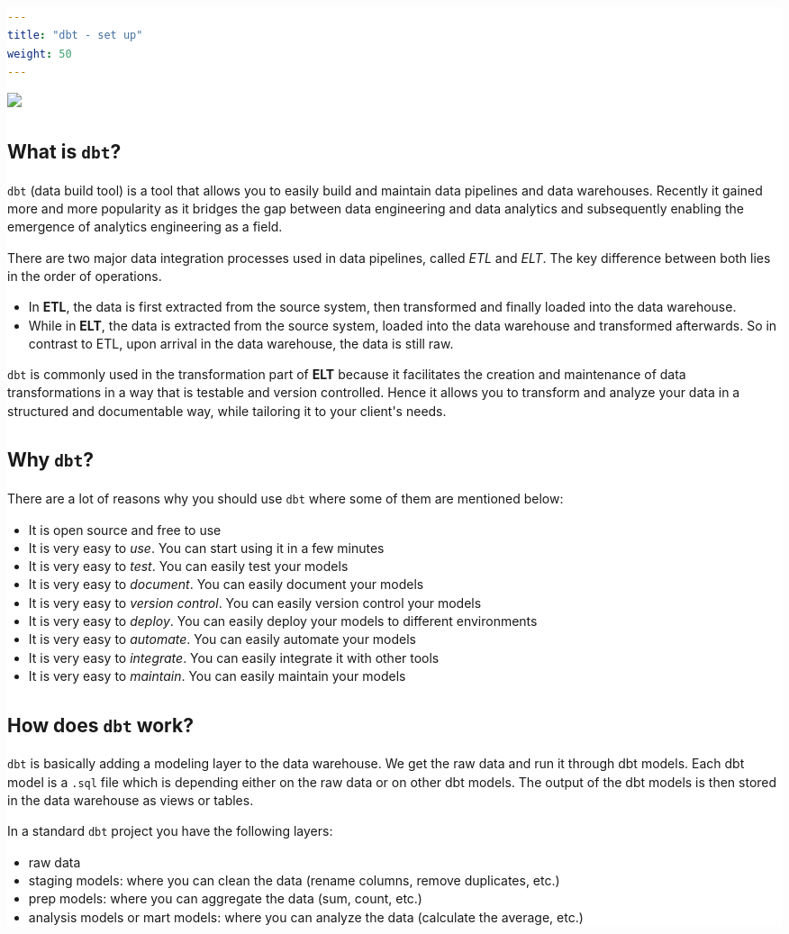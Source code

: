 ```yaml
---
title: "dbt - set up"
weight: 50
---
```


![](/images/dbt_foundation.jpg)

## What is `dbt`?
`dbt` (data build tool) is a tool that allows you to easily build and maintain data pipelines and data warehouses. Recently it gained more and more popularity as it bridges the gap between data engineering and data analytics and subsequently enabling the emergence of analytics engineering as a field.

There are two major data integration processes used in data pipelines, called *ETL* and *ELT*. The key difference between both lies in the order of operations. 

- In **ETL**, the data is first extracted from the source system, then transformed and finally loaded into the data warehouse. 
- While in **ELT**, the data is extracted from the source system, loaded into the data warehouse and transformed afterwards. So in contrast to ETL, upon arrival in the data warehouse, the data is still raw. 

`dbt` is commonly used in the transformation part of **ELT** because it facilitates the creation and maintenance of data transformations in a way that is testable and version controlled. Hence it allows you to transform and analyze your data in a structured and documentable way, while tailoring it to your client's needs.

## Why `dbt`?
There are a lot of reasons why you should use `dbt` where some of them are mentioned below:
- It is open source and free to use
- It is very easy to *use*. You can start using it in a few minutes
- It is very easy to *test*. You can easily test your models
- It is very easy to *document*. You can easily document your models
- It is very easy to *version control*. You can easily version control your models
- It is very easy to *deploy*. You can easily deploy your models to different environments
- It is very easy to *automate*. You can easily automate your models
- It is very easy to *integrate*. You can easily integrate it with other tools
- It is very easy to *maintain*. You can easily maintain your models

## How does `dbt` work?
`dbt` is basically adding a modeling layer to the data warehouse. We get the raw data and run it through dbt models. Each dbt model is a `.sql` file which is depending either on the raw data or on other dbt models. The output of the dbt models is then stored in the data warehouse as views or tables.

In a standard `dbt` project you have the following layers:

- raw data
- staging models: where you can clean the data (rename columns, remove duplicates, etc.)
- prep models: where you can aggregate the data (sum, count, etc.)
- analysis models or mart models: where you can analyze the data (calculate the average, etc.)
